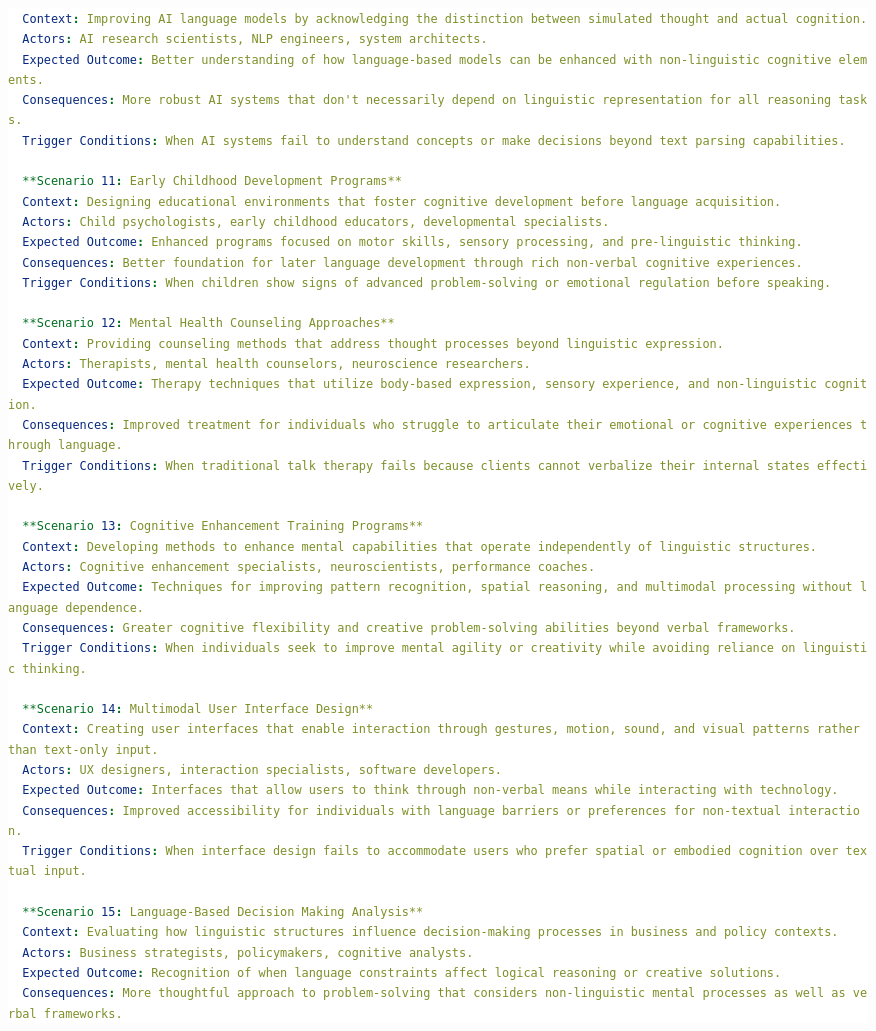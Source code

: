 ```yaml
  Context: Improving AI language models by acknowledging the distinction between simulated thought and actual cognition.
  Actors: AI research scientists, NLP engineers, system architects.
  Expected Outcome: Better understanding of how language-based models can be enhanced with non-linguistic cognitive elements.
  Consequences: More robust AI systems that don't necessarily depend on linguistic representation for all reasoning tasks.
  Trigger Conditions: When AI systems fail to understand concepts or make decisions beyond text parsing capabilities.

  **Scenario 11: Early Childhood Development Programs**
  Context: Designing educational environments that foster cognitive development before language acquisition.
  Actors: Child psychologists, early childhood educators, developmental specialists.
  Expected Outcome: Enhanced programs focused on motor skills, sensory processing, and pre-linguistic thinking.
  Consequences: Better foundation for later language development through rich non-verbal cognitive experiences.
  Trigger Conditions: When children show signs of advanced problem-solving or emotional regulation before speaking.

  **Scenario 12: Mental Health Counseling Approaches**
  Context: Providing counseling methods that address thought processes beyond linguistic expression.
  Actors: Therapists, mental health counselors, neuroscience researchers.
  Expected Outcome: Therapy techniques that utilize body-based expression, sensory experience, and non-linguistic cognition.
  Consequences: Improved treatment for individuals who struggle to articulate their emotional or cognitive experiences through language.
  Trigger Conditions: When traditional talk therapy fails because clients cannot verbalize their internal states effectively.

  **Scenario 13: Cognitive Enhancement Training Programs**
  Context: Developing methods to enhance mental capabilities that operate independently of linguistic structures.
  Actors: Cognitive enhancement specialists, neuroscientists, performance coaches.
  Expected Outcome: Techniques for improving pattern recognition, spatial reasoning, and multimodal processing without language dependence.
  Consequences: Greater cognitive flexibility and creative problem-solving abilities beyond verbal frameworks.
  Trigger Conditions: When individuals seek to improve mental agility or creativity while avoiding reliance on linguistic thinking.

  **Scenario 14: Multimodal User Interface Design**
  Context: Creating user interfaces that enable interaction through gestures, motion, sound, and visual patterns rather than text-only input.
  Actors: UX designers, interaction specialists, software developers.
  Expected Outcome: Interfaces that allow users to think through non-verbal means while interacting with technology.
  Consequences: Improved accessibility for individuals with language barriers or preferences for non-textual interaction.
  Trigger Conditions: When interface design fails to accommodate users who prefer spatial or embodied cognition over textual input.

  **Scenario 15: Language-Based Decision Making Analysis**
  Context: Evaluating how linguistic structures influence decision-making processes in business and policy contexts.
  Actors: Business strategists, policymakers, cognitive analysts.
  Expected Outcome: Recognition of when language constraints affect logical reasoning or creative solutions.
  Consequences: More thoughtful approach to problem-solving that considers non-linguistic mental processes as well as verbal frameworks.
```
